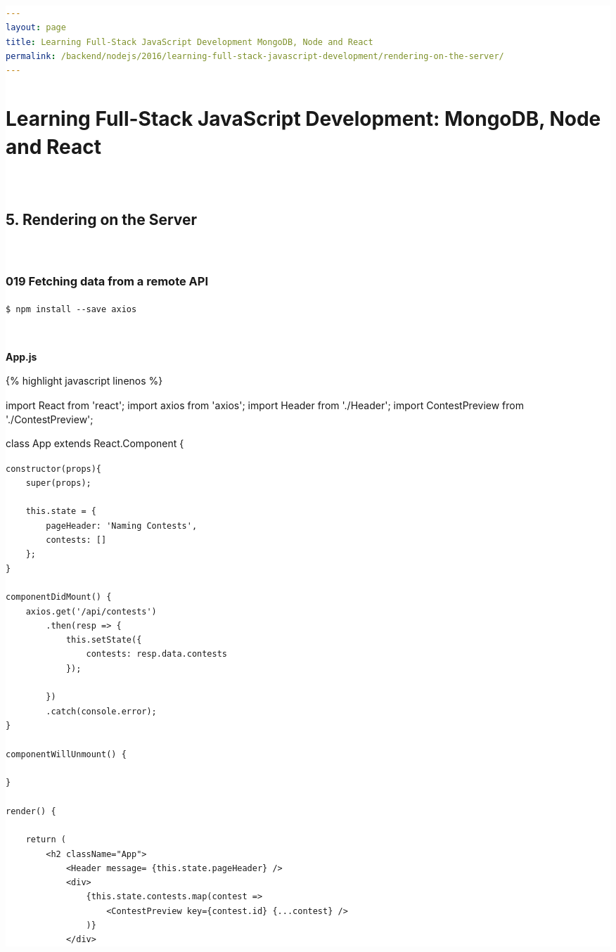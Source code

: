 ```yaml
---
layout: page
title: Learning Full-Stack JavaScript Development MongoDB, Node and React
permalink: /backend/nodejs/2016/learning-full-stack-javascript-development/rendering-on-the-server/
---
```


# Learning Full-Stack JavaScript Development: MongoDB, Node and React

<br/>

## 5. Rendering on the Server

<br/>

### 019 Fetching data from a remote API


    $ npm install --save axios

<br/>

**App.js**

{% highlight javascript linenos %}

import React from 'react';
import axios from 'axios';
import Header from './Header';
import ContestPreview from './ContestPreview';

class App extends React.Component {
    
    constructor(props){
        super(props);
        
        this.state = { 
            pageHeader: 'Naming Contests',
            contests: []
        };
    }
        
    componentDidMount() {
        axios.get('/api/contests')
            .then(resp => {
                this.setState({
                    contests: resp.data.contests
                });
                
            })
            .catch(console.error);
    }
    
    componentWillUnmount() {
        
    }

    render() {  
              
        return (
            <h2 className="App">
                <Header message= {this.state.pageHeader} />
                <div>        
                    {this.state.contests.map(contest =>                        
                        <ContestPreview key={contest.id} {...contest} />
                    )}
                </div>